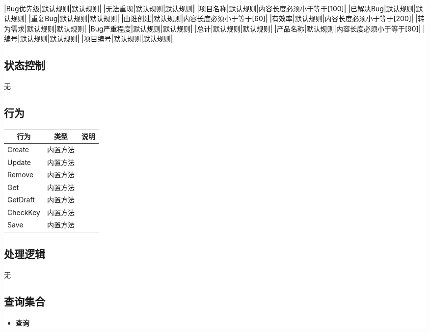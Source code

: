 |Bug优先级|默认规则|默认规则|
|无法重现|默认规则|默认规则|
|项目名称|默认规则|内容长度必须小于等于[100]|
|已解决Bug|默认规则|默认规则|
|重复Bug|默认规则|默认规则|
|由谁创建|默认规则|内容长度必须小于等于[60]|
|有效率|默认规则|内容长度必须小于等于[200]|
|转为需求|默认规则|默认规则|
|Bug严重程度|默认规则|默认规则|
|总计|默认规则|默认规则|
|产品名称|默认规则|内容长度必须小于等于[90]|
|编号|默认规则|默认规则|
|项目编号|默认规则|默认规则|

## 状态控制

无


## 行为
| 行为    | 类型    |  说明  |
| --------   |------------| ----- | 
|Create|内置方法|&nbsp;|
|Update|内置方法|&nbsp;|
|Remove|内置方法|&nbsp;|
|Get|内置方法|&nbsp;|
|GetDraft|内置方法|&nbsp;|
|CheckKey|内置方法|&nbsp;|
|Save|内置方法|&nbsp;|

## 处理逻辑
无

## 查询集合

* **查询**

